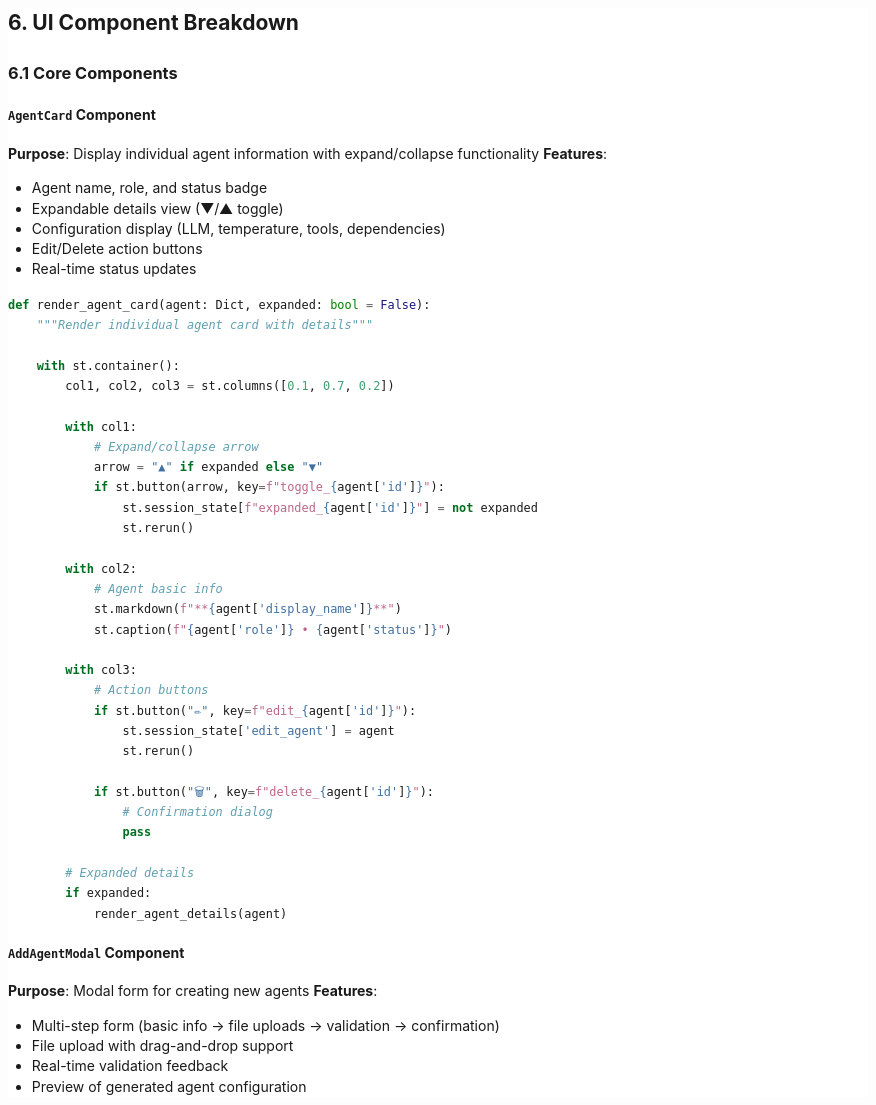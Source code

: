 ## 6. UI Component Breakdown

### 6.1 Core Components

#### `AgentCard` Component
**Purpose**: Display individual agent information with expand/collapse functionality
**Features**:
- Agent name, role, and status badge
- Expandable details view (▼/▲ toggle)
- Configuration display (LLM, temperature, tools, dependencies)
- Edit/Delete action buttons
- Real-time status updates

```python
def render_agent_card(agent: Dict, expanded: bool = False):
    """Render individual agent card with details"""
    
    with st.container():
        col1, col2, col3 = st.columns([0.1, 0.7, 0.2])
        
        with col1:
            # Expand/collapse arrow
            arrow = "▲" if expanded else "▼"
            if st.button(arrow, key=f"toggle_{agent['id']}"):
                st.session_state[f"expanded_{agent['id']}"] = not expanded
                st.rerun()
        
        with col2:
            # Agent basic info
            st.markdown(f"**{agent['display_name']}**")
            st.caption(f"{agent['role']} • {agent['status']}")
        
        with col3:
            # Action buttons
            if st.button("✏️", key=f"edit_{agent['id']}"):
                st.session_state['edit_agent'] = agent
                st.rerun()
            
            if st.button("🗑️", key=f"delete_{agent['id']}"):
                # Confirmation dialog
                pass
        
        # Expanded details
        if expanded:
            render_agent_details(agent)
```

#### `AddAgentModal` Component
**Purpose**: Modal form for creating new agents
**Features**:
- Multi-step form (basic info → file uploads → validation → confirmation)
- File upload with drag-and-drop support
- Real-time validation feedback
- Preview of generated agent configuration

